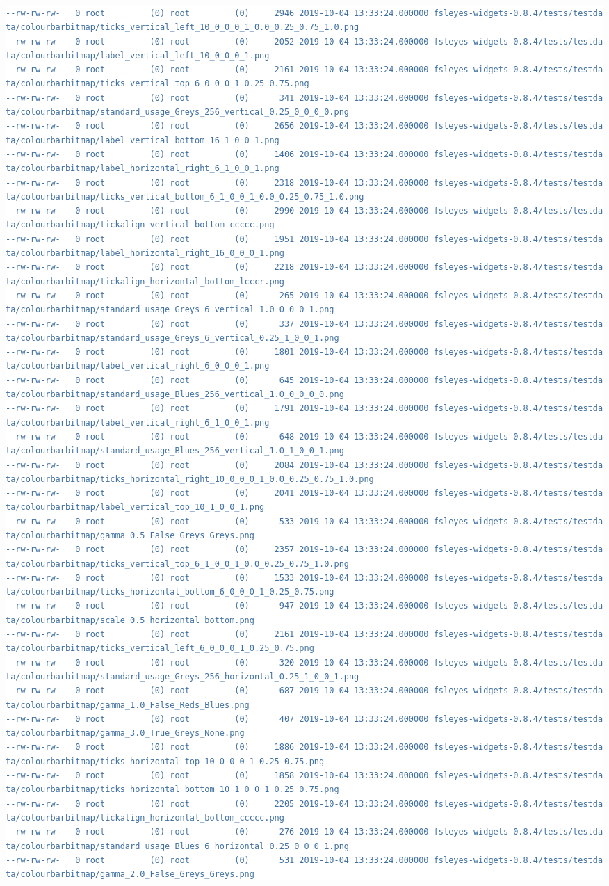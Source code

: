 ```diff
--rw-rw-rw-   0 root         (0) root         (0)     2946 2019-10-04 13:33:24.000000 fsleyes-widgets-0.8.4/tests/testdata/colourbarbitmap/ticks_vertical_left_10_0_0_0_1_0.0_0.25_0.75_1.0.png
--rw-rw-rw-   0 root         (0) root         (0)     2052 2019-10-04 13:33:24.000000 fsleyes-widgets-0.8.4/tests/testdata/colourbarbitmap/label_vertical_left_10_0_0_0_1.png
--rw-rw-rw-   0 root         (0) root         (0)     2161 2019-10-04 13:33:24.000000 fsleyes-widgets-0.8.4/tests/testdata/colourbarbitmap/ticks_vertical_top_6_0_0_0_1_0.25_0.75.png
--rw-rw-rw-   0 root         (0) root         (0)      341 2019-10-04 13:33:24.000000 fsleyes-widgets-0.8.4/tests/testdata/colourbarbitmap/standard_usage_Greys_256_vertical_0.25_0_0_0_0.png
--rw-rw-rw-   0 root         (0) root         (0)     2656 2019-10-04 13:33:24.000000 fsleyes-widgets-0.8.4/tests/testdata/colourbarbitmap/label_vertical_bottom_16_1_0_0_1.png
--rw-rw-rw-   0 root         (0) root         (0)     1406 2019-10-04 13:33:24.000000 fsleyes-widgets-0.8.4/tests/testdata/colourbarbitmap/label_horizontal_right_6_1_0_0_1.png
--rw-rw-rw-   0 root         (0) root         (0)     2318 2019-10-04 13:33:24.000000 fsleyes-widgets-0.8.4/tests/testdata/colourbarbitmap/ticks_vertical_bottom_6_1_0_0_1_0.0_0.25_0.75_1.0.png
--rw-rw-rw-   0 root         (0) root         (0)     2990 2019-10-04 13:33:24.000000 fsleyes-widgets-0.8.4/tests/testdata/colourbarbitmap/tickalign_vertical_bottom_ccccc.png
--rw-rw-rw-   0 root         (0) root         (0)     1951 2019-10-04 13:33:24.000000 fsleyes-widgets-0.8.4/tests/testdata/colourbarbitmap/label_horizontal_right_16_0_0_0_1.png
--rw-rw-rw-   0 root         (0) root         (0)     2218 2019-10-04 13:33:24.000000 fsleyes-widgets-0.8.4/tests/testdata/colourbarbitmap/tickalign_horizontal_bottom_lcccr.png
--rw-rw-rw-   0 root         (0) root         (0)      265 2019-10-04 13:33:24.000000 fsleyes-widgets-0.8.4/tests/testdata/colourbarbitmap/standard_usage_Greys_6_vertical_1.0_0_0_0_1.png
--rw-rw-rw-   0 root         (0) root         (0)      337 2019-10-04 13:33:24.000000 fsleyes-widgets-0.8.4/tests/testdata/colourbarbitmap/standard_usage_Greys_6_vertical_0.25_1_0_0_1.png
--rw-rw-rw-   0 root         (0) root         (0)     1801 2019-10-04 13:33:24.000000 fsleyes-widgets-0.8.4/tests/testdata/colourbarbitmap/label_vertical_right_6_0_0_0_1.png
--rw-rw-rw-   0 root         (0) root         (0)      645 2019-10-04 13:33:24.000000 fsleyes-widgets-0.8.4/tests/testdata/colourbarbitmap/standard_usage_Blues_256_vertical_1.0_0_0_0_0.png
--rw-rw-rw-   0 root         (0) root         (0)     1791 2019-10-04 13:33:24.000000 fsleyes-widgets-0.8.4/tests/testdata/colourbarbitmap/label_vertical_right_6_1_0_0_1.png
--rw-rw-rw-   0 root         (0) root         (0)      648 2019-10-04 13:33:24.000000 fsleyes-widgets-0.8.4/tests/testdata/colourbarbitmap/standard_usage_Blues_256_vertical_1.0_1_0_0_1.png
--rw-rw-rw-   0 root         (0) root         (0)     2084 2019-10-04 13:33:24.000000 fsleyes-widgets-0.8.4/tests/testdata/colourbarbitmap/ticks_horizontal_right_10_0_0_0_1_0.0_0.25_0.75_1.0.png
--rw-rw-rw-   0 root         (0) root         (0)     2041 2019-10-04 13:33:24.000000 fsleyes-widgets-0.8.4/tests/testdata/colourbarbitmap/label_vertical_top_10_1_0_0_1.png
--rw-rw-rw-   0 root         (0) root         (0)      533 2019-10-04 13:33:24.000000 fsleyes-widgets-0.8.4/tests/testdata/colourbarbitmap/gamma_0.5_False_Greys_Greys.png
--rw-rw-rw-   0 root         (0) root         (0)     2357 2019-10-04 13:33:24.000000 fsleyes-widgets-0.8.4/tests/testdata/colourbarbitmap/ticks_vertical_top_6_1_0_0_1_0.0_0.25_0.75_1.0.png
--rw-rw-rw-   0 root         (0) root         (0)     1533 2019-10-04 13:33:24.000000 fsleyes-widgets-0.8.4/tests/testdata/colourbarbitmap/ticks_horizontal_bottom_6_0_0_0_1_0.25_0.75.png
--rw-rw-rw-   0 root         (0) root         (0)      947 2019-10-04 13:33:24.000000 fsleyes-widgets-0.8.4/tests/testdata/colourbarbitmap/scale_0.5_horizontal_bottom.png
--rw-rw-rw-   0 root         (0) root         (0)     2161 2019-10-04 13:33:24.000000 fsleyes-widgets-0.8.4/tests/testdata/colourbarbitmap/ticks_vertical_left_6_0_0_0_1_0.25_0.75.png
--rw-rw-rw-   0 root         (0) root         (0)      320 2019-10-04 13:33:24.000000 fsleyes-widgets-0.8.4/tests/testdata/colourbarbitmap/standard_usage_Greys_256_horizontal_0.25_1_0_0_1.png
--rw-rw-rw-   0 root         (0) root         (0)      687 2019-10-04 13:33:24.000000 fsleyes-widgets-0.8.4/tests/testdata/colourbarbitmap/gamma_1.0_False_Reds_Blues.png
--rw-rw-rw-   0 root         (0) root         (0)      407 2019-10-04 13:33:24.000000 fsleyes-widgets-0.8.4/tests/testdata/colourbarbitmap/gamma_3.0_True_Greys_None.png
--rw-rw-rw-   0 root         (0) root         (0)     1886 2019-10-04 13:33:24.000000 fsleyes-widgets-0.8.4/tests/testdata/colourbarbitmap/ticks_horizontal_top_10_0_0_0_1_0.25_0.75.png
--rw-rw-rw-   0 root         (0) root         (0)     1858 2019-10-04 13:33:24.000000 fsleyes-widgets-0.8.4/tests/testdata/colourbarbitmap/ticks_horizontal_bottom_10_1_0_0_1_0.25_0.75.png
--rw-rw-rw-   0 root         (0) root         (0)     2205 2019-10-04 13:33:24.000000 fsleyes-widgets-0.8.4/tests/testdata/colourbarbitmap/tickalign_horizontal_bottom_ccccc.png
--rw-rw-rw-   0 root         (0) root         (0)      276 2019-10-04 13:33:24.000000 fsleyes-widgets-0.8.4/tests/testdata/colourbarbitmap/standard_usage_Blues_6_horizontal_0.25_0_0_0_1.png
--rw-rw-rw-   0 root         (0) root         (0)      531 2019-10-04 13:33:24.000000 fsleyes-widgets-0.8.4/tests/testdata/colourbarbitmap/gamma_2.0_False_Greys_Greys.png
```